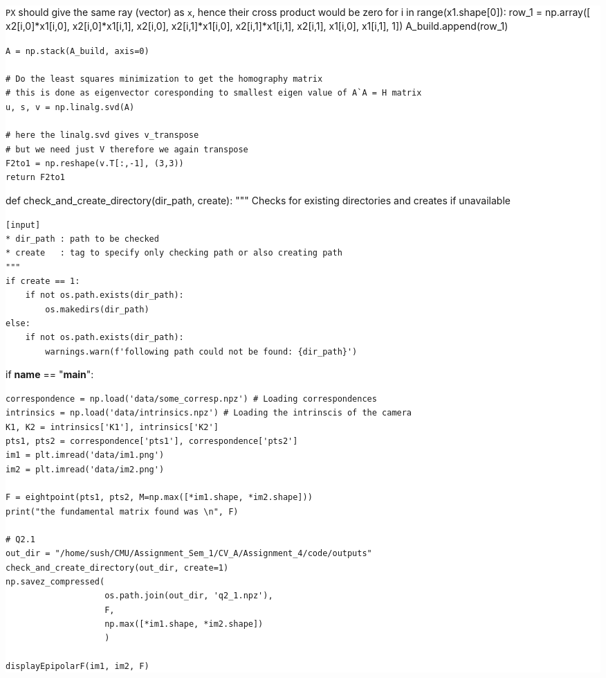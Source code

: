 ```PX``` should give the same ray (vector) as ```x```, hence their cross product would be zero
    for i in range(x1.shape[0]):
        row_1 = np.array([ x2[i,0]*x1[i,0], x2[i,0]*x1[i,1], x2[i,0], x2[i,1]*x1[i,0], x2[i,1]*x1[i,1], x2[i,1], x1[i,0], x1[i,1], 1])
        A_build.append(row_1)
    
    A = np.stack(A_build, axis=0)

    # Do the least squares minimization to get the homography matrix
    # this is done as eigenvector coresponding to smallest eigen value of A`A = H matrix
    u, s, v = np.linalg.svd(A)

    # here the linalg.svd gives v_transpose
    # but we need just V therefore we again transpose
    F2to1 = np.reshape(v.T[:,-1], (3,3))
    return F2to1


def check_and_create_directory(dir_path, create):
    """
    Checks for existing directories and creates if unavailable

    [input]
    * dir_path : path to be checked
    * create   : tag to specify only checking path or also creating path
    """
    if create == 1:
        if not os.path.exists(dir_path):
            os.makedirs(dir_path)
    else:
        if not os.path.exists(dir_path):
            warnings.warn(f'following path could not be found: {dir_path}')



if __name__ == "__main__":
        
    correspondence = np.load('data/some_corresp.npz') # Loading correspondences
    intrinsics = np.load('data/intrinsics.npz') # Loading the intrinscis of the camera
    K1, K2 = intrinsics['K1'], intrinsics['K2']
    pts1, pts2 = correspondence['pts1'], correspondence['pts2']
    im1 = plt.imread('data/im1.png')
    im2 = plt.imread('data/im2.png')

    F = eightpoint(pts1, pts2, M=np.max([*im1.shape, *im2.shape]))
    print("the fundamental matrix found was \n", F)

    # Q2.1
    out_dir = "/home/sush/CMU/Assignment_Sem_1/CV_A/Assignment_4/code/outputs"
    check_and_create_directory(out_dir, create=1)
    np.savez_compressed(
                        os.path.join(out_dir, 'q2_1.npz'),
                        F,
                        np.max([*im1.shape, *im2.shape])
                        )

    displayEpipolarF(im1, im2, F)
```

